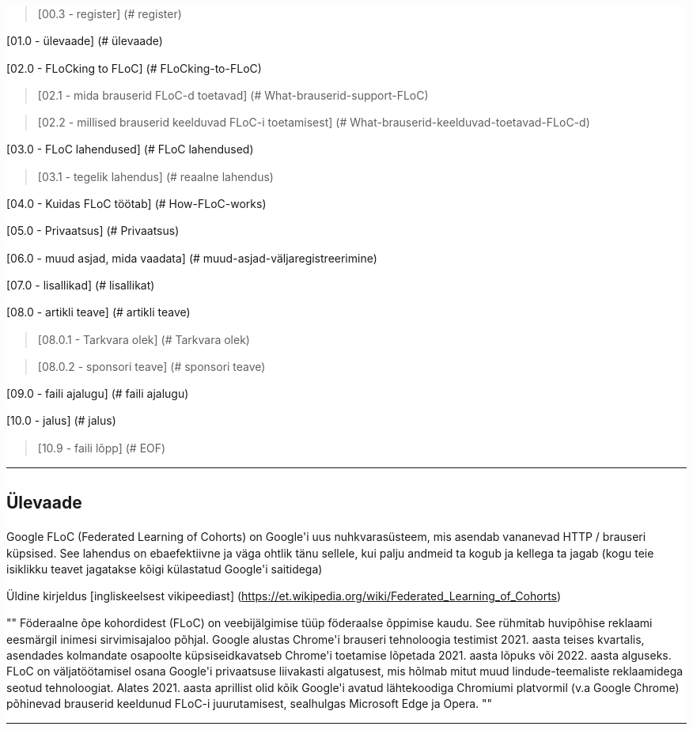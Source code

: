> [00.3 - register] (# register)

[01.0 - ülevaade] (# ülevaade)

[02.0 - FLoCking to FLoC] (# FLoCking-to-FLoC)

> [02.1 - mida brauserid FLoC-d toetavad] (# What-brauserid-support-FLoC)

> [02.2 - millised brauserid keelduvad FLoC-i toetamisest] (# What-brauserid-keelduvad-toetavad-FLoC-d)

[03.0 - FLoC lahendused] (# FLoC lahendused)

> [03.1 - tegelik lahendus] (# reaalne lahendus)

[04.0 - Kuidas FLoC töötab] (# How-FLoC-works)

[05.0 - Privaatsus] (# Privaatsus)

[06.0 - muud asjad, mida vaadata] (# muud-asjad-väljaregistreerimine)

[07.0 - lisallikad] (# lisallikat)

[08.0 - artikli teave] (# artikli teave)

> [08.0.1 - Tarkvara olek] (# Tarkvara olek)

> [08.0.2 - sponsori teave] (# sponsori teave)

[09.0 - faili ajalugu] (# faili ajalugu)

[10.0 - jalus] (# jalus)

> [10.9 - faili lõpp] (# EOF)

***

## Ülevaade

Google FLoC (Federated Learning of Cohorts) on Google'i uus nuhkvarasüsteem, mis asendab vananevad HTTP / brauseri küpsised. See lahendus on ebaefektiivne ja väga ohtlik tänu sellele, kui palju andmeid ta kogub ja kellega ta jagab (kogu teie isiklikku teavet jagatakse kõigi külastatud Google'i saitidega)

Üldine kirjeldus [ingliskeelsest vikipeediast] (https://et.wikipedia.org/wiki/Federated_Learning_of_Cohorts)

""
Föderaalne õpe kohordidest (FLoC) on veebijälgimise tüüp föderaalse õppimise kaudu.
See rühmitab huvipõhise reklaami eesmärgil inimesi sirvimisajaloo põhjal.
Google alustas Chrome'i brauseri tehnoloogia testimist 2021. aasta teises kvartalis, asendades kolmandate osapoolte küpsiseidkavatseb Chrome'i toetamise lõpetada 2021. aasta lõpuks või 2022. aasta alguseks.
FLoC on väljatöötamisel osana Google'i privaatsuse liivakasti algatusest, mis hõlmab mitut muud lindude-teemaliste reklaamidega seotud tehnoloogiat.
Alates 2021. aasta aprillist olid kõik Google'i avatud lähtekoodiga Chromiumi platvormil (v.a Google Chrome) põhinevad brauserid keeldunud FLoC-i juurutamisest, sealhulgas Microsoft Edge ja Opera.
""

***
